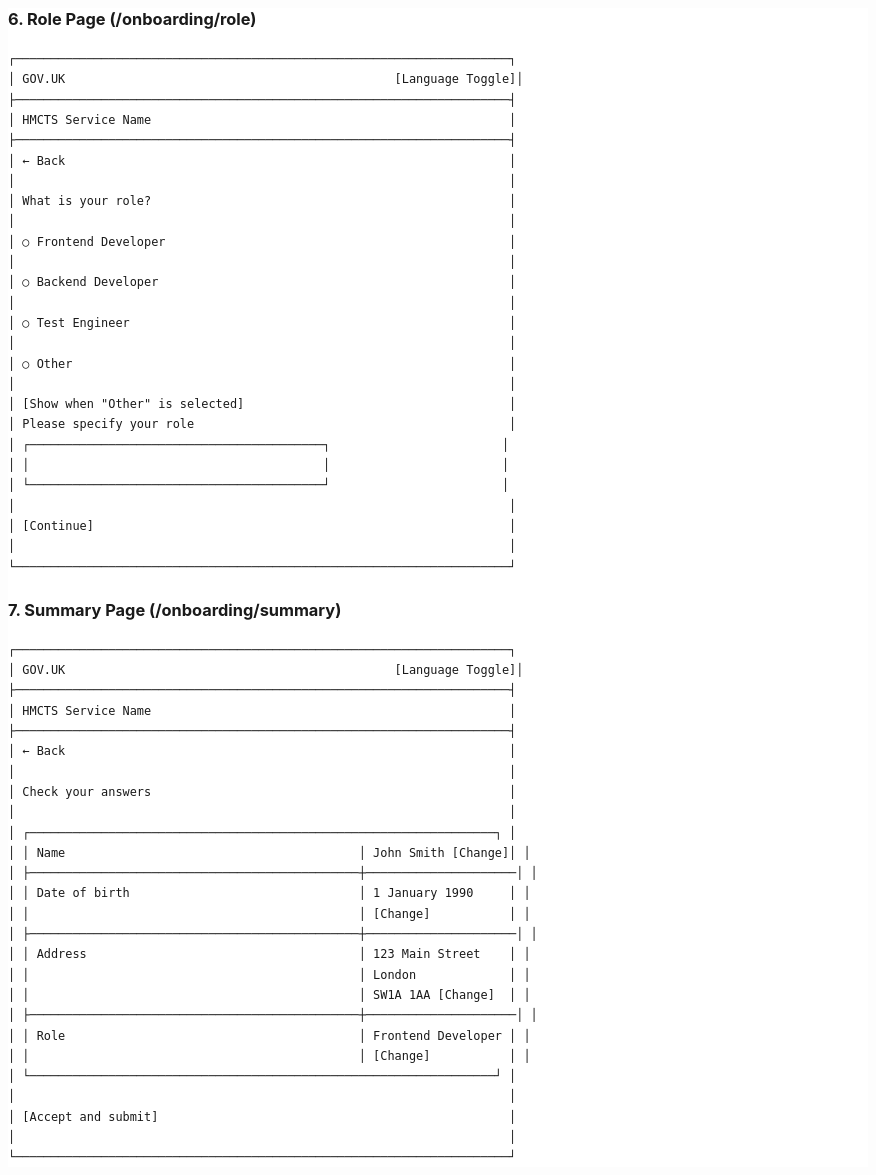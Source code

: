 ### 6. Role Page (/onboarding/role)

```
┌─────────────────────────────────────────────────────────────────────┐
│ GOV.UK                                              [Language Toggle]│
├─────────────────────────────────────────────────────────────────────┤
│ HMCTS Service Name                                                  │
├─────────────────────────────────────────────────────────────────────┤
│ ← Back                                                              │
│                                                                     │
│ What is your role?                                                  │
│                                                                     │
│ ○ Frontend Developer                                                │
│                                                                     │
│ ○ Backend Developer                                                 │
│                                                                     │
│ ○ Test Engineer                                                     │
│                                                                     │
│ ○ Other                                                             │
│                                                                     │
│ [Show when "Other" is selected]                                     │
│ Please specify your role                                            │
│ ┌─────────────────────────────────────────┐                        │
│ │                                         │                        │
│ └─────────────────────────────────────────┘                        │
│                                                                     │
│ [Continue]                                                          │
│                                                                     │
└─────────────────────────────────────────────────────────────────────┘
```

### 7. Summary Page (/onboarding/summary)

```
┌─────────────────────────────────────────────────────────────────────┐
│ GOV.UK                                              [Language Toggle]│
├─────────────────────────────────────────────────────────────────────┤
│ HMCTS Service Name                                                  │
├─────────────────────────────────────────────────────────────────────┤
│ ← Back                                                              │
│                                                                     │
│ Check your answers                                                  │
│                                                                     │
│ ┌─────────────────────────────────────────────────────────────────┐ │
│ │ Name                                         │ John Smith [Change]│ │
│ ├──────────────────────────────────────────────┼─────────────────────│ │
│ │ Date of birth                                │ 1 January 1990     │ │
│ │                                              │ [Change]           │ │
│ ├──────────────────────────────────────────────┼─────────────────────│ │
│ │ Address                                      │ 123 Main Street    │ │
│ │                                              │ London             │ │
│ │                                              │ SW1A 1AA [Change]  │ │
│ ├──────────────────────────────────────────────┼─────────────────────│ │
│ │ Role                                         │ Frontend Developer │ │
│ │                                              │ [Change]           │ │
│ └─────────────────────────────────────────────────────────────────┘ │
│                                                                     │
│ [Accept and submit]                                                 │
│                                                                     │
└─────────────────────────────────────────────────────────────────────┘
```
